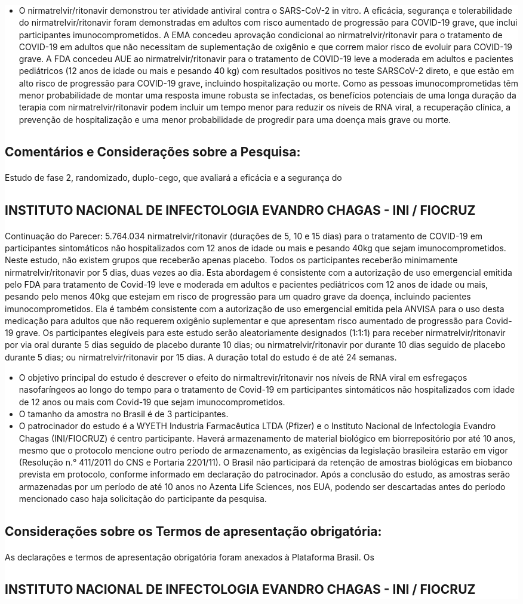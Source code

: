 - O nirmatrelvir/ritonavir demonstrou ter atividade antiviral contra o SARS-CoV-2 in vitro. A eficácia, segurança e  tolerabilidade  do  nirmatrelvir/ritonavir  foram  demonstradas  em  adultos  com  risco  aumentado  de progressão para COVID-19 grave, que inclui participantes imunocomprometidos. A EMA concedeu aprovação condicional ao nirmatrelvir/ritonavir para o tratamento de COVID-19 em adultos que não necessitam de suplementação de oxigênio e que correm maior risco de evoluir para COVID-19 grave. A FDA concedeu AUE ao nirmatrelvir/ritonavir para o tratamento de COVID-19 leve a moderada em adultos e pacientes pediátricos (12 anos de idade ou mais e pesando 40 kg) com resultados positivos no teste SARSCoV-2 direto, e que estão em alto risco de progressão para COVID-19 grave, incluindo hospitalização ou morte. Como as pessoas imunocomprometidas têm menor probabilidade de montar uma resposta imune robusta se infectadas, os benefícios potenciais de uma longa duração da terapia com nirmatrelvir/ritonavir podem incluir um tempo menor para reduzir os níveis de RNA viral, a recuperação clínica, a prevenção de hospitalização e uma menor probabilidade de progredir para uma doença mais grave ou morte.
## Comentários e Considerações sobre a Pesquisa:
Estudo de fase 2, randomizado, duplo-cego, que avaliará a eficácia e a segurança do
## INSTITUTO NACIONAL DE INFECTOLOGIA EVANDRO CHAGAS - INI / FIOCRUZ

Continuação do Parecer: 5.764.034
nirmatrelvir/ritonavir (durações de 5, 10 e 15 dias) para o tratamento de COVID-19 em participantes sintomáticos  não  hospitalizados  com  12  anos  de  idade  ou  mais  e  pesando  40kg  que  sejam imunocomprometidos. Neste estudo, não existem grupos que receberão apenas placebo. Todos os participantes receberão minimamente nirmatrelvir/ritonavir por 5 dias, duas vezes ao dia. Esta abordagem é consistente com a autorização de uso emergencial emitida pelo FDA para tratamento de Covid-19 leve e moderada em adultos e pacientes pediátricos com 12 anos de idade ou mais, pesando pelo menos 40kg que  estejam  em  risco  de  progressão  para  um  quadro  grave  da  doença,  incluindo  pacientes imunocomprometidos. Ela é também consistente com a autorização de uso emergencial emitida pela ANVISA para o uso desta medicação para adultos que não requerem oxigênio suplementar e que apresentam risco aumentado de progressão para Covid-19 grave.
Os participantes elegíveis para este estudo serão aleatoriamente designados (1:1:1) para receber nirmatrelvir/ritonavir por via oral durante 5 dias seguido de placebo durante 10 dias; ou nirmatrelvir/ritonavir por durante 10 dias seguido de placebo durante 5 dias; ou nirmatrelvir/ritonavir por 15 dias. A duração total do estudo é de até 24 semanas.
- O objetivo principal do estudo é descrever o efeito do nirmaltrevir/ritonavir nos níveis de RNA viral em esfregaços nasofaríngeos ao longo do tempo para o tratamento de Covid-19 em participantes sintomáticos não hospitalizados com idade de 12 anos ou mais com Covid-19 que sejam imunocomprometidos.
- O tamanho da amostra no Brasil é de 3 participantes.
- O patrocinador do estudo é a WYETH Industria Farmacêutica LTDA (Pfizer) e o Instituto Nacional de Infectologia Evandro Chagas (INI/FIOCRUZ) é centro participante.
Haverá armazenamento de material biológico em biorrepositório por até 10 anos, mesmo que o protocolo mencione outro período de armazenamento, as exigências da legislação brasileira estarão em vigor (Resolução n.° 411/2011 do CNS e Portaria 2201/11). O Brasil não participará da retenção de amostras biológicas em biobanco prevista em protocolo, conforme informado em declaração do patrocinador. Após a conclusão do estudo, as amostras serão armazenadas por um período de até 10 anos no Azenta Life Sciences, nos EUA, podendo ser descartadas antes do período mencionado caso haja solicitação do participante da pesquisa.
## Considerações sobre os Termos de apresentação obrigatória:
As declarações e termos de apresentação obrigatória foram anexados à Plataforma Brasil. Os
## INSTITUTO NACIONAL DE INFECTOLOGIA EVANDRO CHAGAS - INI / FIOCRUZ
